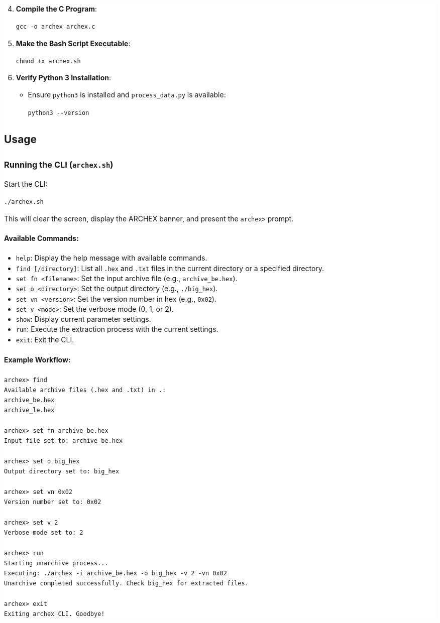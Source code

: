 4. **Compile the C Program**:
   ```
   gcc -o archex archex.c
   ```

5. **Make the Bash Script Executable**:
   ```
   chmod +x archex.sh
   ```

6. **Verify Python 3 Installation**:
   - Ensure `python3` is installed and `process_data.py` is available:
     ```
     python3 --version
     ```

## Usage
### Running the CLI (`archex.sh`)
Start the CLI:
```
./archex.sh
```
This will clear the screen, display the ARCHEX banner, and present the `archex>` prompt.

#### Available Commands:
- `help`: Display the help message with available commands.
- `find [/directory]`: List all `.hex` and `.txt` files in the current directory or a specified directory.
- `set fn <filename>`: Set the input archive file (e.g., `archive_be.hex`).
- `set o <directory>`: Set the output directory (e.g., `./big_hex`).
- `set vn <version>`: Set the version number in hex (e.g., `0x02`).
- `set v <mode>`: Set the verbose mode (0, 1, or 2).
- `show`: Display current parameter settings.
- `run`: Execute the extraction process with the current settings.
- `exit`: Exit the CLI.

#### Example Workflow:
```
archex> find
Available archive files (.hex and .txt) in .:
archive_be.hex
archive_le.hex

archex> set fn archive_be.hex
Input file set to: archive_be.hex

archex> set o big_hex
Output directory set to: big_hex

archex> set vn 0x02
Version number set to: 0x02

archex> set v 2
Verbose mode set to: 2

archex> run
Starting unarchive process...
Executing: ./archex -i archive_be.hex -o big_hex -v 2 -vn 0x02
Unarchive completed successfully. Check big_hex for extracted files.

archex> exit
Exiting archex CLI. Goodbye!
```
